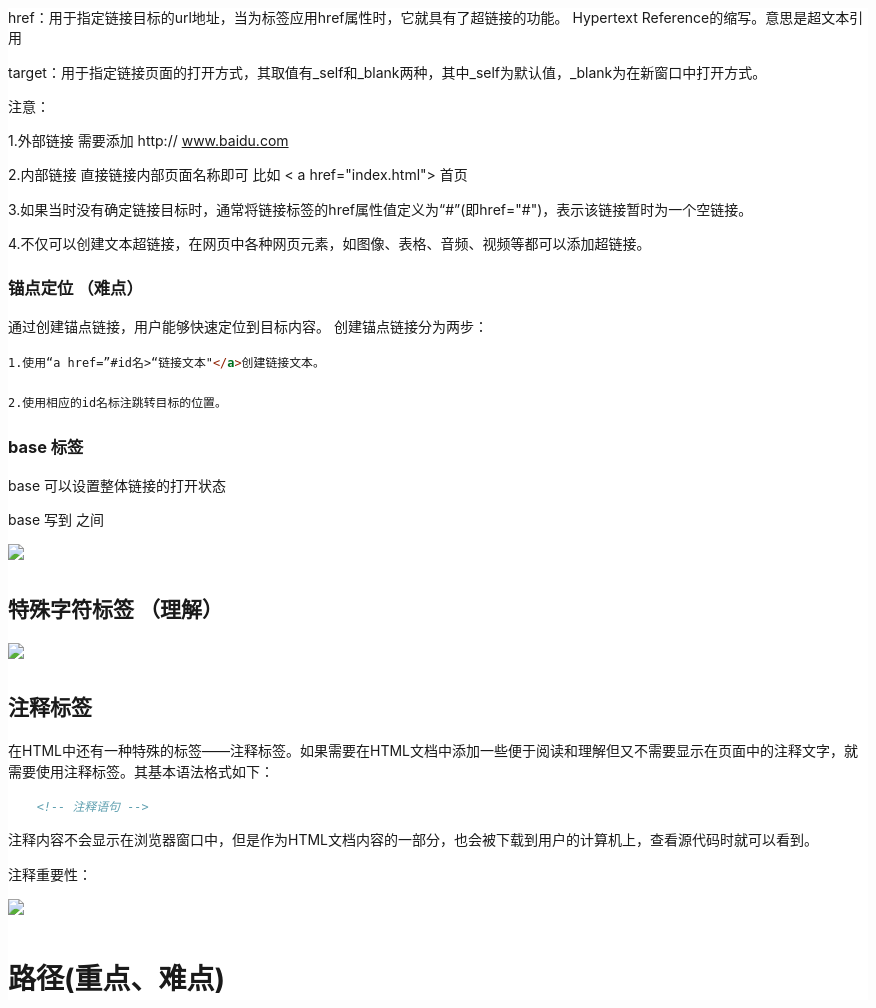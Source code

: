 href：用于指定链接目标的url地址，当为标签应用href属性时，它就具有了超链接的功能。  Hypertext Reference的缩写。意思是超文本引用

target：用于指定链接页面的打开方式，其取值有_self和_blank两种，其中_self为默认值，_blank为在新窗口中打开方式。

注意：

1.外部链接 需要添加 http:// www.baidu.com

2.内部链接 直接链接内部页面名称即可 比如 < a href="index.html"> 首页 </a >

3.如果当时没有确定链接目标时，通常将链接标签的href属性值定义为“#”(即href="#")，表示该链接暂时为一个空链接。

4.不仅可以创建文本超链接，在网页中各种网页元素，如图像、表格、音频、视频等都可以添加超链接。

### 锚点定位 （难点）

通过创建锚点链接，用户能够快速定位到目标内容。
创建锚点链接分为两步：

~~~html
1.使用“a href=”#id名>“链接文本"</a>创建链接文本。

2.使用相应的id名标注跳转目标的位置。
~~~

### base 标签

base 可以设置整体链接的打开状态   

base 写到  <head>  </head>  之间

 <img src="HTML基本知识小结/base.png" />



##  特殊字符标签 （理解）

 <img src="HTML基本知识小结/zifu.png" />

## 注释标签

在HTML中还有一种特殊的标签——注释标签。如果需要在HTML文档中添加一些便于阅读和理解但又不需要显示在页面中的注释文字，就需要使用注释标签。其基本语法格式如下：
​        

```html
    <!-- 注释语句 -->
```

注释内容不会显示在浏览器窗口中，但是作为HTML文档内容的一部分，也会被下载到用户的计算机上，查看源代码时就可以看到。

注释重要性：

<img src="HTML基本知识小结/zs.png" />

# 路径(重点、难点)
